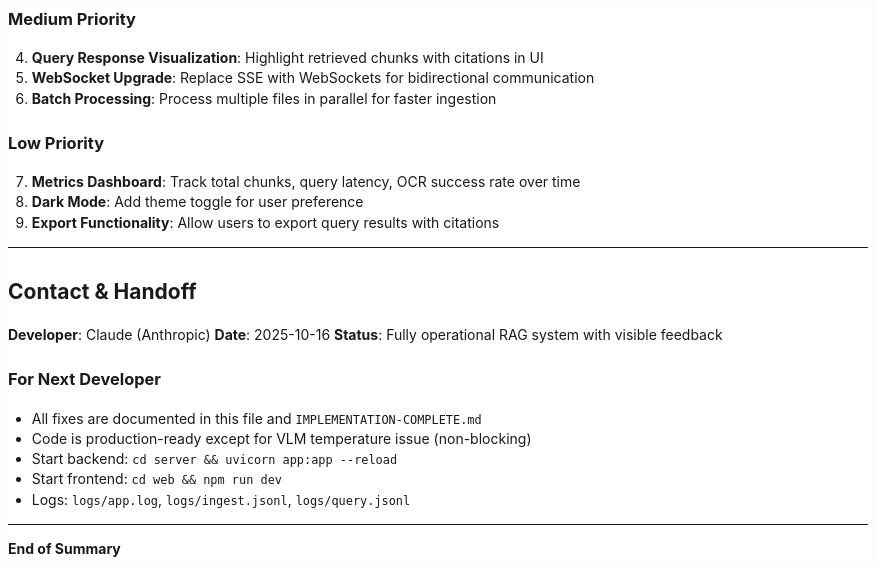 ### Medium Priority
4. **Query Response Visualization**: Highlight retrieved chunks with citations in UI
5. **WebSocket Upgrade**: Replace SSE with WebSockets for bidirectional communication
6. **Batch Processing**: Process multiple files in parallel for faster ingestion

### Low Priority
7. **Metrics Dashboard**: Track total chunks, query latency, OCR success rate over time
8. **Dark Mode**: Add theme toggle for user preference
9. **Export Functionality**: Allow users to export query results with citations

---

## Contact & Handoff

**Developer**: Claude (Anthropic)
**Date**: 2025-10-16
**Status**: Fully operational RAG system with visible feedback

### For Next Developer
- All fixes are documented in this file and `IMPLEMENTATION-COMPLETE.md`
- Code is production-ready except for VLM temperature issue (non-blocking)
- Start backend: `cd server && uvicorn app:app --reload`
- Start frontend: `cd web && npm run dev`
- Logs: `logs/app.log`, `logs/ingest.jsonl`, `logs/query.jsonl`

---

**End of Summary**
